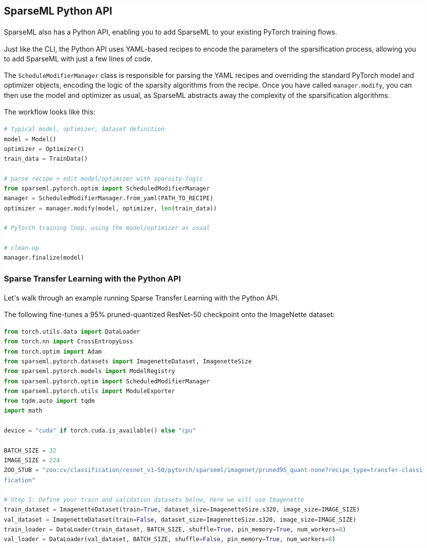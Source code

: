 
## SparseML Python API

SparseML also has a Python API, enabling you to add SparseML to your existing PyTorch training flows.

Just like the CLI, the Python API uses YAML-based recipes to encode the parameters of the sparsification process, allowing you
to add SparseML with just a few lines of code.

The `ScheduleModifierManager` class is responsible for parsing the YAML recipes and overriding the standard PyTorch model and optimizer objects, 
encoding the logic of the sparsity algorithms from the recipe. Once you have called `manager.modify`, you can then use the model and 
optimizer as usual, as SparseML abstracts away the complexity of the sparsification algorithms.

The workflow looks like this:

```python
# typical model, optimizer, dataset definition
model = Model()
optimizer = Optimizer()
train_data = TrainData()

# parse recipe + edit model/optimizer with sparsity-logic
from sparseml.pytorch.optim import ScheduledModifierManager
manager = ScheduledModifierManager.from_yaml(PATH_TO_RECIPE)
optimizer = manager.modify(model, optimizer, len(train_data))

# PyTorch training loop, using the model/optimizer as usual

# clean-up
manager.finalize(model)
```

### Sparse Transfer Learning with the Python API

Let's walk through an example running Sparse Transfer Learning with the Python API. 

The following fine-tunes a 95% pruned-quantized ResNet-50 checkpoint onto the ImageNette dataset:

```python
from torch.utils.data import DataLoader
from torch.nn import CrossEntropyLoss
from torch.optim import Adam
from sparseml.pytorch.datasets import ImagenetteDataset, ImagenetteSize
from sparseml.pytorch.models import ModelRegistry
from sparseml.pytorch.optim import ScheduledModifierManager
from sparseml.pytorch.utils import ModuleExporter
from tqdm.auto import tqdm
import math

device = "cuda" if torch.cuda.is_available() else "cpu"

BATCH_SIZE = 32
IMAGE_SIZE = 224
ZOO_STUB = "zoo:cv/classification/resnet_v1-50/pytorch/sparseml/imagenet/pruned95_quant-none?recipe_type=transfer-classification"

# Step 1: Define your train and validation datasets below, here we will use Imagenette
train_dataset = ImagenetteDataset(train=True, dataset_size=ImagenetteSize.s320, image_size=IMAGE_SIZE)
val_dataset = ImagenetteDataset(train=False, dataset_size=ImagenetteSize.s320, image_size=IMAGE_SIZE)
train_loader = DataLoader(train_dataset, BATCH_SIZE, shuffle=True, pin_memory=True, num_workers=8)
val_loader = DataLoader(val_dataset, BATCH_SIZE, shuffle=False, pin_memory=True, num_workers=8)

```